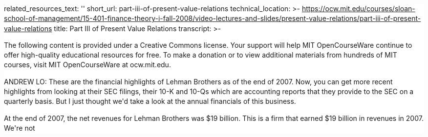 related_resources_text: ''
short_url: part-iii-of-present-value-relations
technical_location: >-
  https://ocw.mit.edu/courses/sloan-school-of-management/15-401-finance-theory-i-fall-2008/video-lectures-and-slides/present-value-relations/part-iii-of-present-value-relations
title: Part III of Present Value Relations
transcript: >-
  <p><span m='90'>The</span> <span m='180'>following</span> <span
  m='600'>content</span> <span m='1110'>is</span> <span m='1200'>provided</span>
  <span m='1650'>under</span> <span m='1890'>a</span> <span
  m='1950'>Creative</span> <span m='2430'>Commons</span> <span
  m='2820'>license.</span> <span m='3820'>Your</span> <span
  m='3900'>support</span> <span m='4410'>will</span> <span m='4560'>help</span>
  <span m='4830'>MIT</span> <span m='5280'>OpenCourseWare</span> <span
  m='6030'>continue</span> <span m='6540'>to</span> <span m='6660'>offer</span>
  <span m='7020'>high-quality</span> <span m='7710'>educational</span> <span
  m='8340'>resources</span> <span m='8940'>for</span> <span
  m='9090'>free.</span> <span m='10120'>To</span> <span m='10140'>make</span>
  <span m='10350'>a</span> <span m='10380'>donation</span> <span
  m='11160'>or</span> <span m='11340'>to</span> <span m='11460'>view</span>
  <span m='11640'>additional</span> <span m='12060'>materials</span> <span
  m='12690'>from</span> <span m='12870'>hundreds</span> <span
  m='13200'>of</span> <span m='13290'>MIT</span> <span m='13680'>courses,</span>
  <span m='14980'>visit</span> <span m='15150'>MIT</span> <span
  m='15690'>OpenCourseWare</span> <span m='16620'>at</span> <span
  m='16770'>ocw.mit.edu.</span> </p><p><span m='26290'>ANDREW LO:</span> <span
  m='26470'>These</span> <span m='26650'>are</span> <span m='26740'>the</span>
  <span m='26860'>financial</span> <span m='27280'>highlights</span> <span
  m='28990'>of</span> <span m='29140'>Lehman</span> <span
  m='29410'>Brothers</span> <span m='29980'>as</span> <span m='30220'>of</span>
  <span m='30310'>the</span> <span m='30460'>end</span> <span
  m='30760'>of</span> <span m='30880'>2007.</span> <span m='31780'>Now,</span>
  <span m='31810'>you</span> <span m='31840'>can</span> <span
  m='31960'>get</span> <span m='32080'>more</span> <span m='32229'>recent</span>
  <span m='32530'>highlights</span> <span m='33430'>from</span> <span
  m='33670'>looking</span> <span m='33970'>at</span> <span
  m='34060'>their</span> <span m='34180'>SEC</span> <span
  m='34660'>filings,</span> <span m='35380'>their</span> <span
  m='35560'>10-K</span> <span m='36070'>and</span> <span m='36190'>10-Qs</span>
  <span m='37390'>which</span> <span m='37630'>are</span> <span
  m='37750'>accounting</span> <span m='38170'>reports</span> <span
  m='38650'>that</span> <span m='38770'>they</span> <span
  m='38890'>provide</span> <span m='39340'>to</span> <span m='39430'>the</span>
  <span m='39550'>SEC</span> <span m='39910'>on</span> <span m='40030'>a</span>
  <span m='40090'>quarterly</span> <span m='40540'>basis.</span> <span
  m='41060'>But</span> <span m='41590'>I</span> <span m='41650'>just</span>
  <span m='41830'>thought</span> <span m='42010'>we'd</span> <span
  m='42120'>take</span> <span m='42280'>a</span> <span m='42340'>look</span>
  <span m='42460'>at</span> <span m='42520'>the</span> <span
  m='42730'>annual</span> <span m='43930'>financials</span> <span
  m='44710'>of</span> <span m='44830'>this</span> <span
  m='45040'>business.</span> </p><p><span m='46860'>At</span> <span
  m='46950'>the</span> <span m='47100'>end</span> <span m='47280'>of</span>
  <span m='47340'>2007,</span> <span m='48980'>the</span> <span
  m='49110'>net</span> <span m='49410'>revenues</span> <span
  m='50640'>for</span> <span m='50970'>Lehman</span> <span
  m='51270'>Brothers</span> <span m='52840'>was</span> <span
  m='52990'>$19</span> <span m='54220'>billion.</span> <span
  m='56100'>This</span> <span m='56280'>is</span> <span m='56370'>a</span> <span
  m='56460'>firm</span> <span m='56910'>that</span> <span
  m='57150'>earned</span> <span m='57630'>$19</span> <span
  m='58590'>billion</span> <span m='59130'>in</span> <span
  m='59250'>revenues</span> <span m='60360'>in</span> <span
  m='60510'>2007.</span> <span m='61560'>We're</span> <span m='61710'>not</span>
